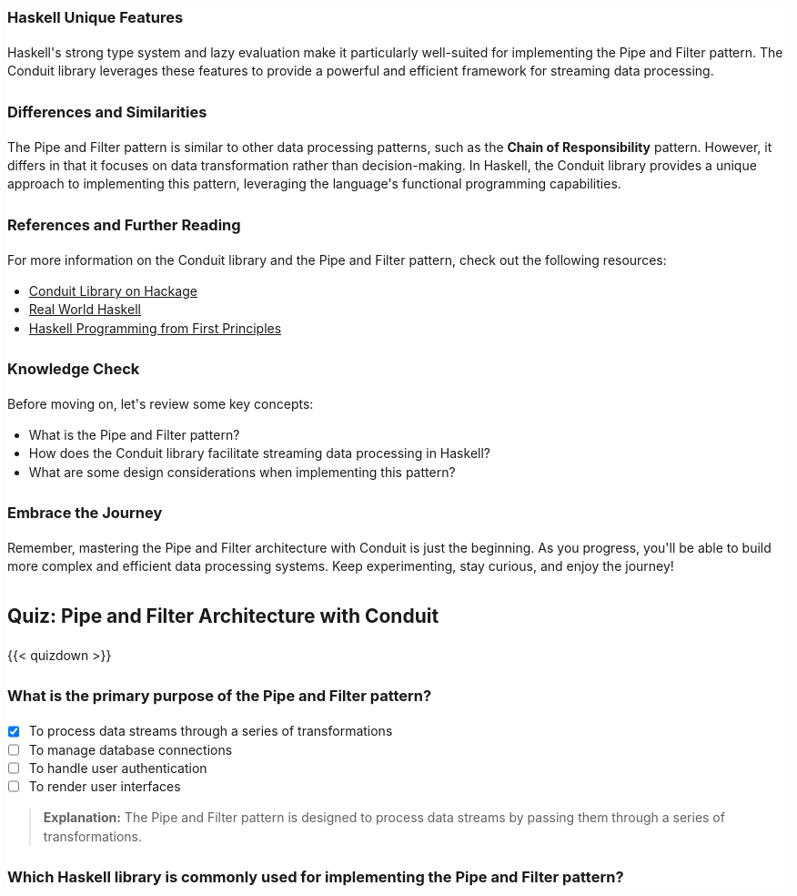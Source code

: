 ### Haskell Unique Features

Haskell's strong type system and lazy evaluation make it particularly well-suited for implementing the Pipe and Filter pattern. The Conduit library leverages these features to provide a powerful and efficient framework for streaming data processing.

### Differences and Similarities

The Pipe and Filter pattern is similar to other data processing patterns, such as the **Chain of Responsibility** pattern. However, it differs in that it focuses on data transformation rather than decision-making. In Haskell, the Conduit library provides a unique approach to implementing this pattern, leveraging the language's functional programming capabilities.

### References and Further Reading

For more information on the Conduit library and the Pipe and Filter pattern, check out the following resources:

- [Conduit Library on Hackage](https://hackage.haskell.org/package/conduit)
- [Real World Haskell](http://book.realworldhaskell.org/)
- [Haskell Programming from First Principles](https://haskellbook.com/)

### Knowledge Check

Before moving on, let's review some key concepts:

- What is the Pipe and Filter pattern?
- How does the Conduit library facilitate streaming data processing in Haskell?
- What are some design considerations when implementing this pattern?

### Embrace the Journey

Remember, mastering the Pipe and Filter architecture with Conduit is just the beginning. As you progress, you'll be able to build more complex and efficient data processing systems. Keep experimenting, stay curious, and enjoy the journey!

## Quiz: Pipe and Filter Architecture with Conduit

{{< quizdown >}}

### What is the primary purpose of the Pipe and Filter pattern?

- [x] To process data streams through a series of transformations
- [ ] To manage database connections
- [ ] To handle user authentication
- [ ] To render user interfaces

> **Explanation:** The Pipe and Filter pattern is designed to process data streams by passing them through a series of transformations.

### Which Haskell library is commonly used for implementing the Pipe and Filter pattern?
